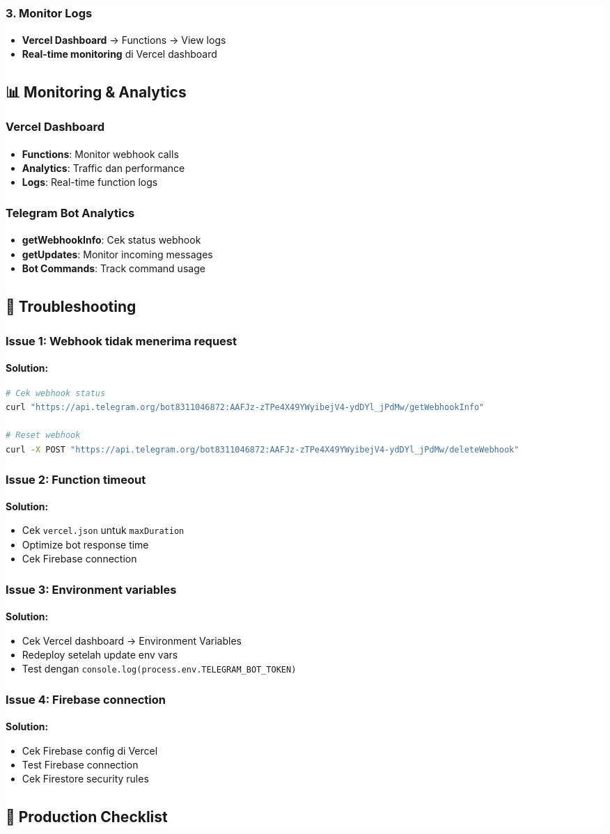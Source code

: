 ### **3. Monitor Logs**
- **Vercel Dashboard** → Functions → View logs
- **Real-time monitoring** di Vercel dashboard

## 📊 **Monitoring & Analytics**

### **Vercel Dashboard**
- **Functions**: Monitor webhook calls
- **Analytics**: Traffic dan performance
- **Logs**: Real-time function logs

### **Telegram Bot Analytics**
- **getWebhookInfo**: Cek status webhook
- **getUpdates**: Monitor incoming messages
- **Bot Commands**: Track command usage

## 🔧 **Troubleshooting**

### **Issue 1: Webhook tidak menerima request**
**Solution:**
```bash
# Cek webhook status
curl "https://api.telegram.org/bot8311046872:AAFJz-zTPe4X49YWyibejV4-ydDYl_jPdMw/getWebhookInfo"

# Reset webhook
curl -X POST "https://api.telegram.org/bot8311046872:AAFJz-zTPe4X49YWyibejV4-ydDYl_jPdMw/deleteWebhook"
```

### **Issue 2: Function timeout**
**Solution:**
- Cek `vercel.json` untuk `maxDuration`
- Optimize bot response time
- Cek Firebase connection

### **Issue 3: Environment variables**
**Solution:**
- Cek Vercel dashboard → Environment Variables
- Redeploy setelah update env vars
- Test dengan `console.log(process.env.TELEGRAM_BOT_TOKEN)`

### **Issue 4: Firebase connection**
**Solution:**
- Cek Firebase config di Vercel
- Test Firebase connection
- Cek Firestore security rules

## 🎯 **Production Checklist**
